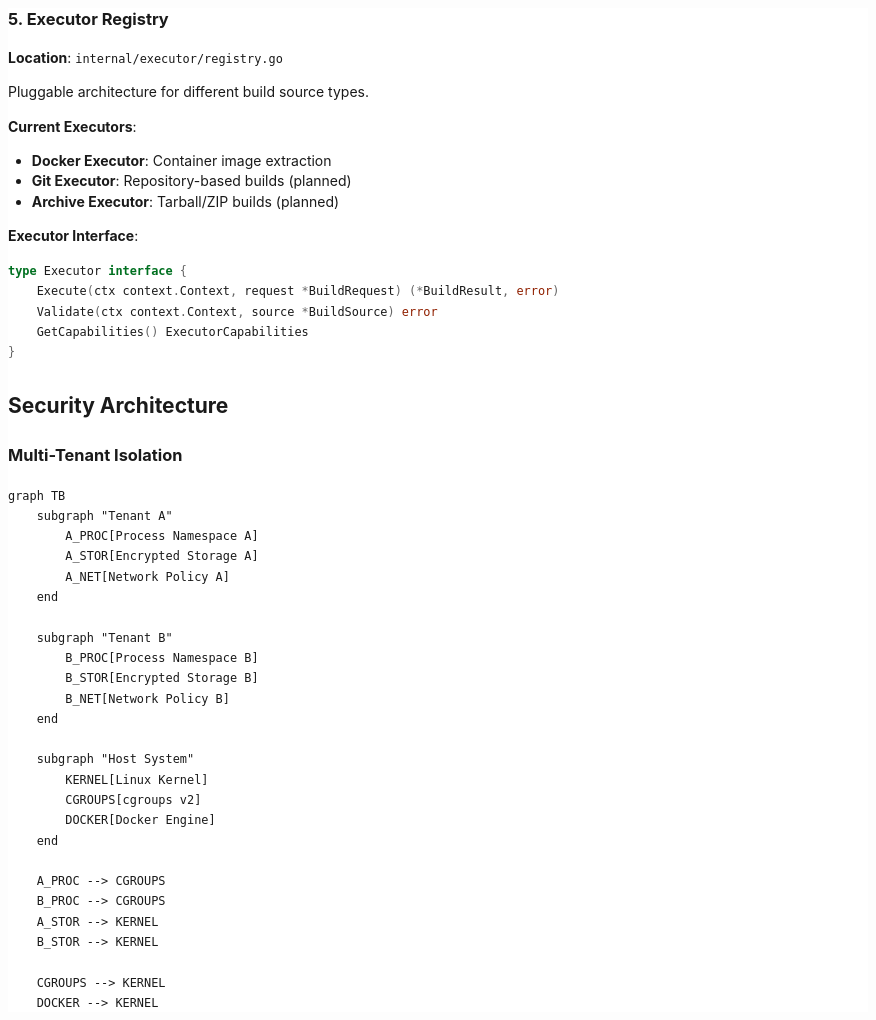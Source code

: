 ### 5. Executor Registry

**Location**: `internal/executor/registry.go`

Pluggable architecture for different build source types.

**Current Executors**:
- **Docker Executor**: Container image extraction
- **Git Executor**: Repository-based builds (planned)
- **Archive Executor**: Tarball/ZIP builds (planned)

**Executor Interface**:
```go
type Executor interface {
    Execute(ctx context.Context, request *BuildRequest) (*BuildResult, error)
    Validate(ctx context.Context, source *BuildSource) error
    GetCapabilities() ExecutorCapabilities
}
```

## Security Architecture

### Multi-Tenant Isolation

```mermaid
graph TB
    subgraph "Tenant A"
        A_PROC[Process Namespace A]
        A_STOR[Encrypted Storage A]
        A_NET[Network Policy A]
    end
    
    subgraph "Tenant B"
        B_PROC[Process Namespace B]
        B_STOR[Encrypted Storage B]
        B_NET[Network Policy B]
    end
    
    subgraph "Host System"
        KERNEL[Linux Kernel]
        CGROUPS[cgroups v2]
        DOCKER[Docker Engine]
    end
    
    A_PROC --> CGROUPS
    B_PROC --> CGROUPS
    A_STOR --> KERNEL
    B_STOR --> KERNEL
    
    CGROUPS --> KERNEL
    DOCKER --> KERNEL
```
